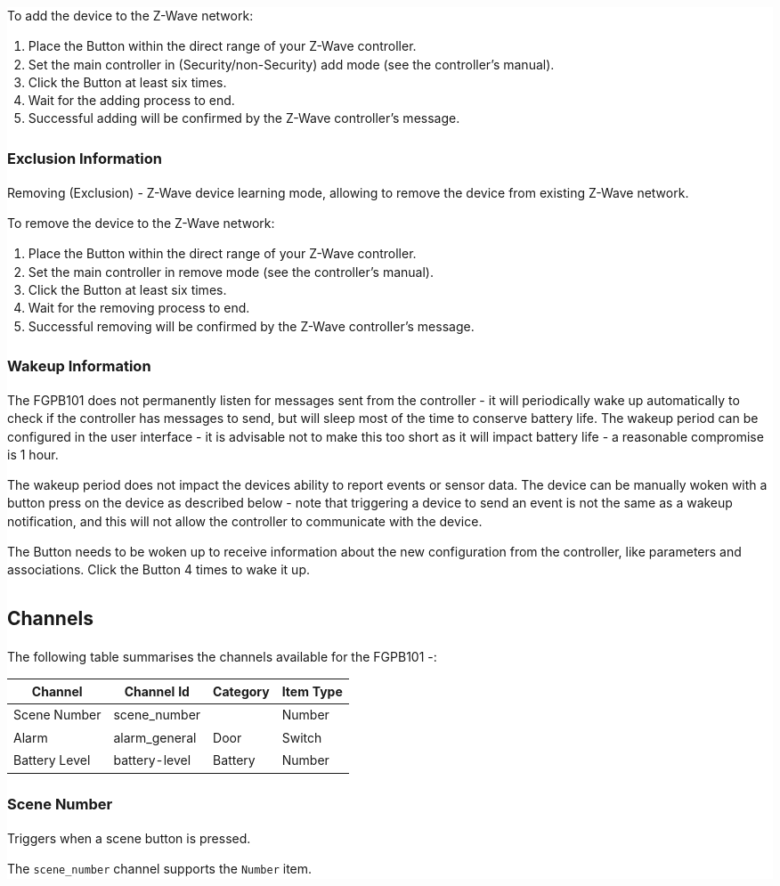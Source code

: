 To add the device to the Z-Wave network:

1. Place the Button within the direct range of your Z-Wave controller.
2. Set the main controller in (Security/non-Security) add mode (see the controller’s manual).
3. Click the Button at least six times.
4. Wait for the adding process to end.
5. Successful adding will be confirmed by the Z-Wave controller’s message.

### Exclusion Information

Removing (Exclusion) - Z-Wave device learning mode, allowing to remove the device from existing Z-Wave network.

To remove the device to the Z-Wave network:

1. Place the Button within the direct range of your Z-Wave controller.
2. Set the main controller in remove mode (see the controller’s manual).
3. Click the Button at least six times.
4. Wait for the removing process to end.
5. Successful removing will be confirmed by the Z-Wave controller’s message.

### Wakeup Information

The FGPB101 does not permanently listen for messages sent from the controller - it will periodically wake up automatically to check if the controller has messages to send, but will sleep most of the time to conserve battery life. The wakeup period can be configured in the user interface - it is advisable not to make this too short as it will impact battery life - a reasonable compromise is 1 hour.

The wakeup period does not impact the devices ability to report events or sensor data. The device can be manually woken with a button press on the device as described below - note that triggering a device to send an event is not the same as a wakeup notification, and this will not allow the controller to communicate with the device.

The Button needs to be woken up to receive information about the new configuration from the controller, like parameters and associations. Click the Button 4 times to wake it up.

## Channels

The following table summarises the channels available for the FGPB101 -:

| Channel | Channel Id | Category | Item Type |
|---------|------------|----------|-----------|
| Scene Number | scene_number |  | Number | 
| Alarm | alarm_general | Door | Switch | 
| Battery Level | battery-level | Battery | Number |

### Scene Number

Triggers when a scene button is pressed.

The ```scene_number``` channel supports the ```Number``` item.
